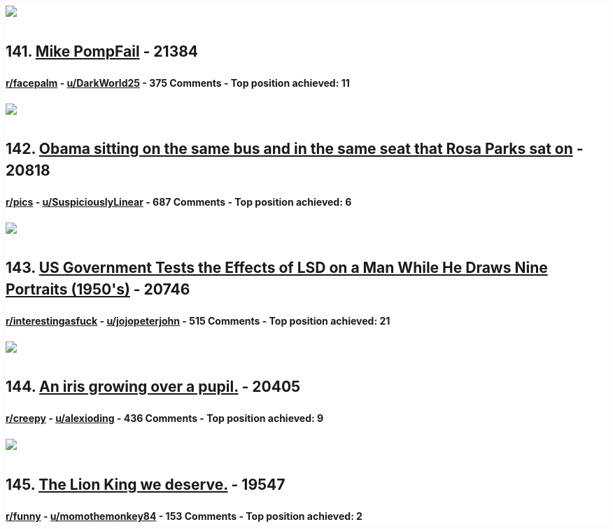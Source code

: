 <a href="https://i.redd.it/dzh871lgmdf41.jpg"><img src="https://a.thumbs.redditmedia.com/HQVMIDuYNpljmFWXmgrV9Kvw59cMp1FwkU6XWY-ACf8.jpg"></img></a>

## 141. [Mike PompFail](http://reddit.com/r/facepalm/comments/eznniu/mike_pompfail/) - 21384
#### [r/facepalm](http://reddit.com/r/facepalm) - [u/DarkWorld25](http://reddit.com/u/DarkWorld25) - 375 Comments - Top position achieved: 11

<a href="https://i.imgur.com/VOIwrCw.jpg"><img src="https://b.thumbs.redditmedia.com/4r7YhxRBnun09A24WBxvDg2MLorY3J3cs_n16xUxcRM.jpg"></img></a>

## 142. [Obama sitting on the same bus and in the same seat that Rosa Parks sat on](http://reddit.com/r/pics/comments/ezl2qw/obama_sitting_on_the_same_bus_and_in_the_same/) - 20818
#### [r/pics](http://reddit.com/r/pics) - [u/SuspiciouslyLinear](http://reddit.com/u/SuspiciouslyLinear) - 687 Comments - Top position achieved: 6

<a href="https://i.redd.it/zfqfrrwgq7f41.jpg"><img src="https://b.thumbs.redditmedia.com/Z52u7OOSYmAAjEzgItv4b96MJvH30M8K6Jckv2i-pok.jpg"></img></a>

## 143. [US Government Tests the Effects of LSD on a Man While He Draws Nine Portraits (1950's)](http://reddit.com/r/interestingasfuck/comments/ezm9hq/us_government_tests_the_effects_of_lsd_on_a_man/) - 20746
#### [r/interestingasfuck](http://reddit.com/r/interestingasfuck) - [u/jojopeterjohn](http://reddit.com/u/jojopeterjohn) - 515 Comments - Top position achieved: 21

<a href="https://web.mit.edu/zoz/Public/AcidArt.jpg"><img src="https://b.thumbs.redditmedia.com/Fm9rSX-ChUsTF-NDZZIoyJcfgdfVbCithUDPHhr1ZGY.jpg"></img></a>

## 144. [An iris growing over a pupil.](http://reddit.com/r/creepy/comments/ezyh0r/an_iris_growing_over_a_pupil/) - 20405
#### [r/creepy](http://reddit.com/r/creepy) - [u/alexioding](http://reddit.com/u/alexioding) - 436 Comments - Top position achieved: 9

<a href="https://i.redd.it/gakbk5cd5df41.jpg"><img src="https://b.thumbs.redditmedia.com/vsj0TXY0ztrApkeMQC67NeB2_v4lhMCfVKJ55dwB9Oo.jpg"></img></a>

## 145. [The Lion King we deserve.](http://reddit.com/r/funny/comments/f03jws/the_lion_king_we_deserve/) - 19547
#### [r/funny](http://reddit.com/r/funny) - [u/momothemonkey84](http://reddit.com/u/momothemonkey84) - 153 Comments - Top position achieved: 2
